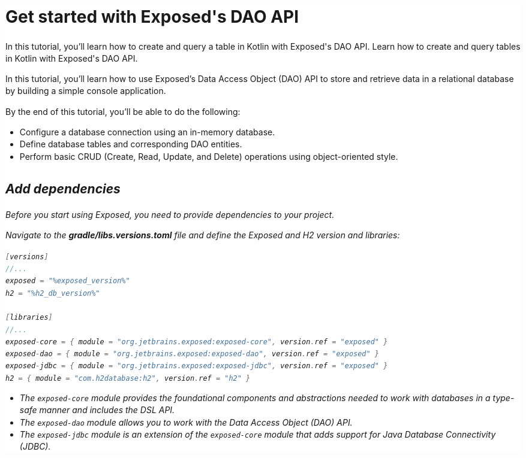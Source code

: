 # Get started with Exposed's DAO API

<show-structure for="chapter,procedure" depth="2"/>
<tldr>
    <var name="example_name" value="get-started-with-exposed-dao"/>
    <include from="lib.topic" element-id="code_example"/>
</tldr>

<web-summary>
    In this tutorial, you’ll learn how to create and query a table in Kotlin with Exposed's DAO API.
</web-summary>
<link-summary>
    Learn how to create and query tables in Kotlin with Exposed's DAO API.
</link-summary>

In this tutorial, you’ll learn how to use Exposed’s Data Access Object (DAO) API to store and retrieve data in a
relational database by building a simple console application.

By the end of this tutorial, you’ll be able to do the following:

- Configure a database connection using an in-memory database.
- Define database tables and corresponding DAO entities.
- Perform basic CRUD (Create, Read, Update, and Delete) operations using object-oriented style.

<include from="Get-Started-with-Exposed.topic" element-id="prerequisites"/>
<var name="project_name" value="exposed-dao-kotlin-app"/>
<include from="Get-Started-with-Exposed.topic" element-id="create-new-project"/>

## Add dependencies


<procedure>
Before you start using Exposed, you need to provide dependencies to your project.
<step>

Navigate to the **gradle/libs.versions.toml** file and define the Exposed and H2 version and libraries:

```kotlin
[versions]
//...
exposed = "%exposed_version%"
h2 = "%h2_db_version%"

[libraries]
//...
exposed-core = { module = "org.jetbrains.exposed:exposed-core", version.ref = "exposed" }
exposed-dao = { module = "org.jetbrains.exposed:exposed-dao", version.ref = "exposed" }
exposed-jdbc = { module = "org.jetbrains.exposed:exposed-jdbc", version.ref = "exposed" }
h2 = { module = "com.h2database:h2", version.ref = "h2" }
```

- The `exposed-core` module provides the foundational components and abstractions needed to work with databases in a
type-safe manner and includes the DSL API.
- The `exposed-dao` module allows you to work with the Data Access Object (DAO) API.
- The `exposed-jdbc` module is an extension of the <code>exposed-core</code> module that adds support for Java 
Database Connectivity (JDBC).
